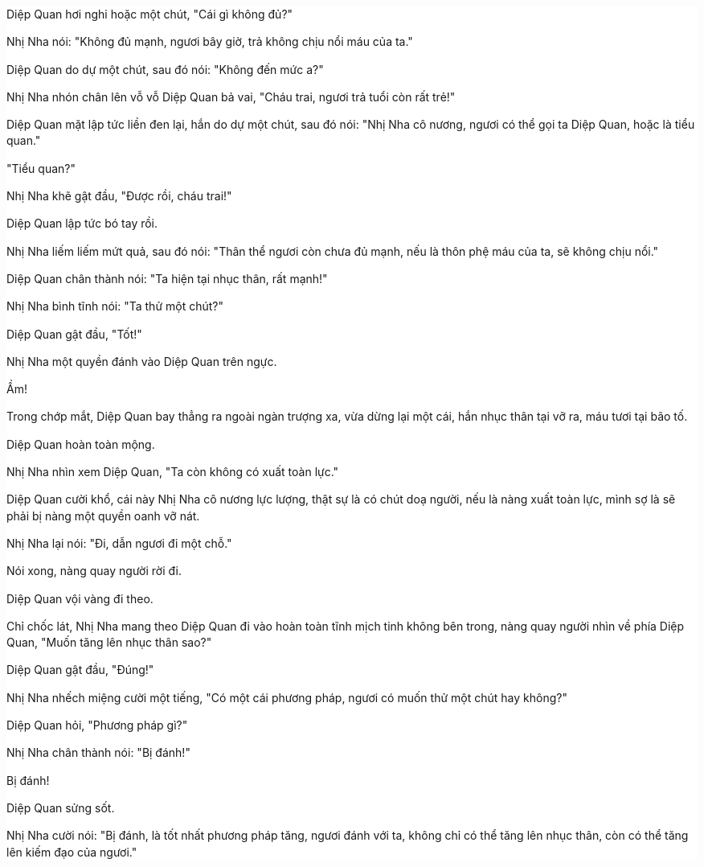 Diệp Quan hơi nghi hoặc một chút, "Cái gì không đủ?"

Nhị Nha nói: "Không đủ mạnh, ngươi bây giờ, trả không chịu nổi máu của ta."

Diệp Quan do dự một chút, sau đó nói: "Không đến mức a?"

Nhị Nha nhón chân lên vỗ vỗ Diệp Quan bả vai, "Cháu trai, ngươi trả tuổi còn rất trẻ!"

Diệp Quan mặt lập tức liền đen lại, hắn do dự một chút, sau đó nói: "Nhị Nha cô nương, ngươi có thể gọi ta Diệp Quan, hoặc là tiểu quan."

"Tiểu quan?"

Nhị Nha khẽ gật đầu, "Được rồi, cháu trai!"

Diệp Quan lập tức bó tay rồi.

Nhị Nha liếm liếm mứt quả, sau đó nói: "Thân thể ngươi còn chưa đủ mạnh, nếu là thôn phệ máu của ta, sẽ không chịu nổi."

Diệp Quan chân thành nói: "Ta hiện tại nhục thân, rất mạnh!"

Nhị Nha bình tĩnh nói: "Ta thử một chút?"

Diệp Quan gật đầu, "Tốt!"

Nhị Nha một quyền đánh vào Diệp Quan trên ngực.

Ầm!

Trong chớp mắt, Diệp Quan bay thẳng ra ngoài ngàn trượng xa, vừa dừng lại một cái, hắn nhục thân tại vỡ ra, máu tươi tại bão tố.

Diệp Quan hoàn toàn mộng.

Nhị Nha nhìn xem Diệp Quan, "Ta còn không có xuất toàn lực."

Diệp Quan cười khổ, cái này Nhị Nha cô nương lực lượng, thật sự là có chút doạ người, nếu là nàng xuất toàn lực, mình sợ là sẽ phải bị nàng một quyền oanh vỡ nát.

Nhị Nha lại nói: "Đi, dẫn ngươi đi một chỗ."

Nói xong, nàng quay người rời đi.

Diệp Quan vội vàng đi theo.

Chỉ chốc lát, Nhị Nha mang theo Diệp Quan đi vào hoàn toàn tĩnh mịch tinh không bên trong, nàng quay người nhìn về phía Diệp Quan, "Muốn tăng lên nhục thân sao?"

Diệp Quan gật đầu, "Đúng!"

Nhị Nha nhếch miệng cười một tiếng, "Có một cái phương pháp, ngươi có muốn thử một chút hay không?"

Diệp Quan hỏi, "Phương pháp gì?"

Nhị Nha chân thành nói: "Bị đánh!"

Bị đánh!

Diệp Quan sửng sốt.

Nhị Nha cười nói: "Bị đánh, là tốt nhất phương pháp tăng, ngươi đánh với ta, không chỉ có thể tăng lên nhục thân, còn có thể tăng lên kiếm đạo của ngươi."
